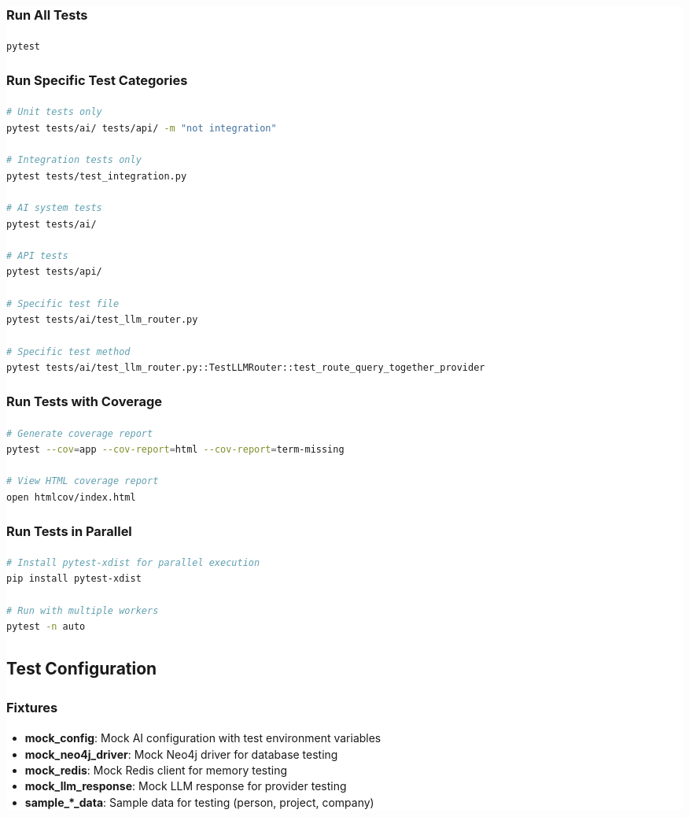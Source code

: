 
### Run All Tests
```bash
pytest
```

### Run Specific Test Categories
```bash
# Unit tests only
pytest tests/ai/ tests/api/ -m "not integration"

# Integration tests only
pytest tests/test_integration.py

# AI system tests
pytest tests/ai/

# API tests
pytest tests/api/

# Specific test file
pytest tests/ai/test_llm_router.py

# Specific test method
pytest tests/ai/test_llm_router.py::TestLLMRouter::test_route_query_together_provider
```

### Run Tests with Coverage
```bash
# Generate coverage report
pytest --cov=app --cov-report=html --cov-report=term-missing

# View HTML coverage report
open htmlcov/index.html
```

### Run Tests in Parallel
```bash
# Install pytest-xdist for parallel execution
pip install pytest-xdist

# Run with multiple workers
pytest -n auto
```

## Test Configuration

### Fixtures
- **mock_config**: Mock AI configuration with test environment variables
- **mock_neo4j_driver**: Mock Neo4j driver for database testing
- **mock_redis**: Mock Redis client for memory testing
- **mock_llm_response**: Mock LLM response for provider testing
- **sample_*_data**: Sample data for testing (person, project, company)
